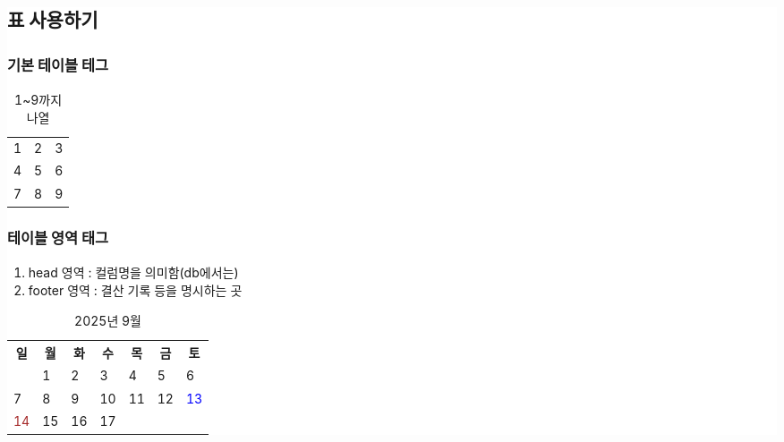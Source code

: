 ## 표 사용하기

### 기본 테이블 테그

 <table>
      <caption>
        1~9까지 나열
      </caption>
      <tr>
        <td>1</td>
        <td>2</td>
        <td>3</td>
      </tr>
      <tr>
        <td>4</td>
        <td>5</td>
        <td>6</td>
      </tr>
      <tr>
        <td>7</td>
        <td>8</td>
        <td>9</td>
      </tr>
    </table>

### 테이블 영역 태그

1. head 영역 : 컬럼명을 의미함(db에서는)
2. footer 영역 : 결산 기록 등을 명시하는 곳

<body>
 <table>
    <caption>2025년 9월</caption>
   <th>일</th>
   <th>월</th>
   <th>화</th>
   <th>수</th>
   <th>목</th>
   <th>금</th>
   <th>토</th>
    <tr>
      <td></td>
      <td>1</td>
      <td>2</td>
      <td>3</td>
      <td>4</td>
      <td>5</td>
      <td>6</td>
    </tr>
    <tr>
      <td>7</td>
      <td>8</td>
      <td>9</td>
      <td>10</td>
      <td>11</td>
      <td>12</td>
      <td style="color: blue;">13</td>
    </tr>
    <tr>
      <td style="color: brown;">14</td>
      <td>15</td>
      <td>16</td>
      <td>17</td>